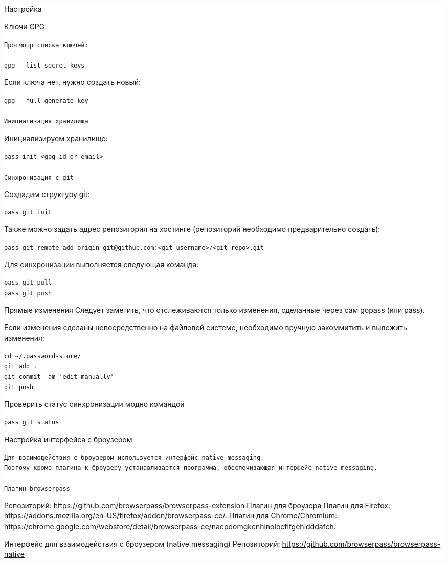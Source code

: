 Настройка

Ключи GPG

	Просмотр списка ключей:

	gpg --list-secret-keys

Если ключа нет, нужно создать новый:

	gpg --full-generate-key

    Инициализация хранилища

Инициализируем хранилище:

	pass init <gpg-id or email>

    Синхронизация с git

Создадим структуру git:

	pass git init

Также можно задать адрес репозитория на хостинге (репозиторий необходимо предварительно создать):

	pass git remote add origin git@github.com:<git_username>/<git_repo>.git

Для синхронизации выполняется следующая команда:

	pass git pull
	pass git push

Прямые изменения
Следует заметить, что отслеживаются только изменения, сделанные через сам gopass (или pass).

Если изменения сделаны непосредственно на файловой системе, необходимо вручную закоммитить и выложить изменения:

	cd ~/.password-store/
	git add .
	git commit -am 'edit manually'
	git push

Проверить статус синхронизации модно командой

	pass git status

Настройка интерфейса с броузером

    Для взаимодействия с броузером используется интерфейс native messaging.
    Поэтому кроме плагина к броузеру устанавливается программа, обеспечивающая интерфейс native messaging.

    Плагин browserpass
Репозиторий: https://github.com/browserpass/browserpass-extension
Плагин для брoузера
Плагин для Firefox: https://addons.mozilla.org/en-US/firefox/addon/browserpass-ce/.
Плагин для Chrome/Chromium: https://chrome.google.com/webstore/detail/browserpass-ce/naepdomgkenhinolocfifgehidddafch.

Интерфейс для взаимодействия с броузером (native messaging)
Репозиторий: https://github.com/browserpass/browserpass-native

